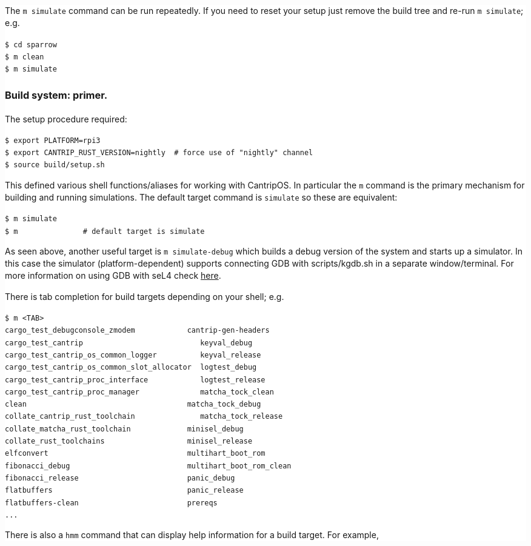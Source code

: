 The `m simulate` command can be run repeatedly. If you need to reset
your setup just remove the build tree and re-run `m simulate`; e.g.

``` shell
$ cd sparrow
$ m clean
$ m simulate
```

### Build system: primer.

The setup procedure required:

``` shell
$ export PLATFORM=rpi3
$ export CANTRIP_RUST_VERSION=nightly  # force use of "nightly" channel
$ source build/setup.sh
```

This defined various shell functions/aliases for working with CantripOS. In particular
the `m` command is the primary mechanism for building and running simulations.
The default target command is `simulate` so these are equivalent:

``` shell
$ m simulate
$ m               # default target is simulate
```

As seen above, another useful target is `m simulate-debug` which builds a debug version
of the system and starts up a simulator. In this case the simulator (platform-dependent)
supports connecting GDB with scripts/kgdb.sh in a separate window/terminal. For more
information on using GDB with seL4 check [here](CantripGdbUserSpaceDebugging.md).

There is tab completion for build targets depending on your shell; e.g.

``` shell
$ m <TAB>
cargo_test_debugconsole_zmodem            cantrip-gen-headers
cargo_test_cantrip                           keyval_debug
cargo_test_cantrip_os_common_logger          keyval_release
cargo_test_cantrip_os_common_slot_allocator  logtest_debug
cargo_test_cantrip_proc_interface            logtest_release
cargo_test_cantrip_proc_manager              matcha_tock_clean
clean                                     matcha_tock_debug
collate_cantrip_rust_toolchain               matcha_tock_release
collate_matcha_rust_toolchain             minisel_debug
collate_rust_toolchains                   minisel_release
elfconvert                                multihart_boot_rom
fibonacci_debug                           multihart_boot_rom_clean
fibonacci_release                         panic_debug
flatbuffers                               panic_release
flatbuffers-clean                         prereqs
...
```

There is also a `hmm`
command that can display help information for a build target. For example,

